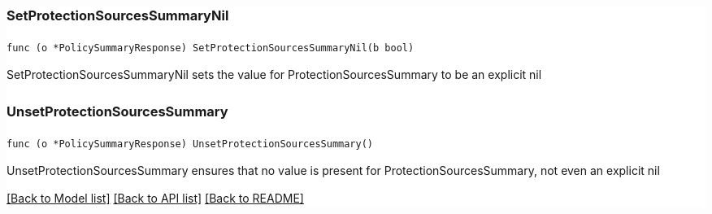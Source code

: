 ### SetProtectionSourcesSummaryNil

`func (o *PolicySummaryResponse) SetProtectionSourcesSummaryNil(b bool)`

 SetProtectionSourcesSummaryNil sets the value for ProtectionSourcesSummary to be an explicit nil

### UnsetProtectionSourcesSummary
`func (o *PolicySummaryResponse) UnsetProtectionSourcesSummary()`

UnsetProtectionSourcesSummary ensures that no value is present for ProtectionSourcesSummary, not even an explicit nil

[[Back to Model list]](../README.md#documentation-for-models) [[Back to API list]](../README.md#documentation-for-api-endpoints) [[Back to README]](../README.md)



